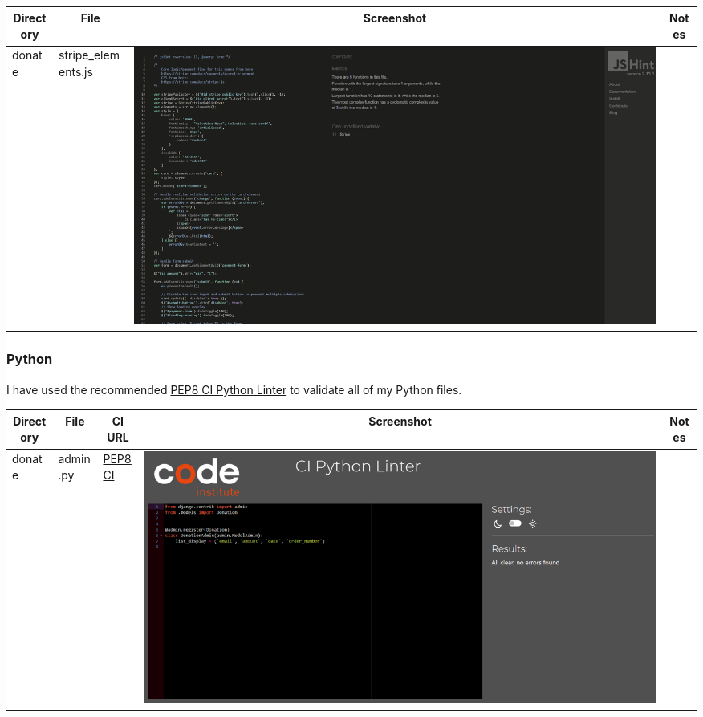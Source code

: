 | Directory | File | Screenshot | Notes |
| --- | --- | --- | --- |
| donate | stripe_elements.js | ![screenshot](documentation/validation/stripe-elements.png) | |

### Python

I have used the recommended [PEP8 CI Python Linter](https://pep8ci.herokuapp.com) to validate all of my Python files.

| Directory | File | CI URL | Screenshot | Notes |
| --- | --- | --- | --- | --- |
| donate | admin.py | [PEP8 CI](https://pep8ci.herokuapp.com/https://raw.githubusercontent.com/tadhgnolan/workout-generator/main/donate/admin.py) | ![screenshot](documentation/validation/python/donate-admin.png) | |
